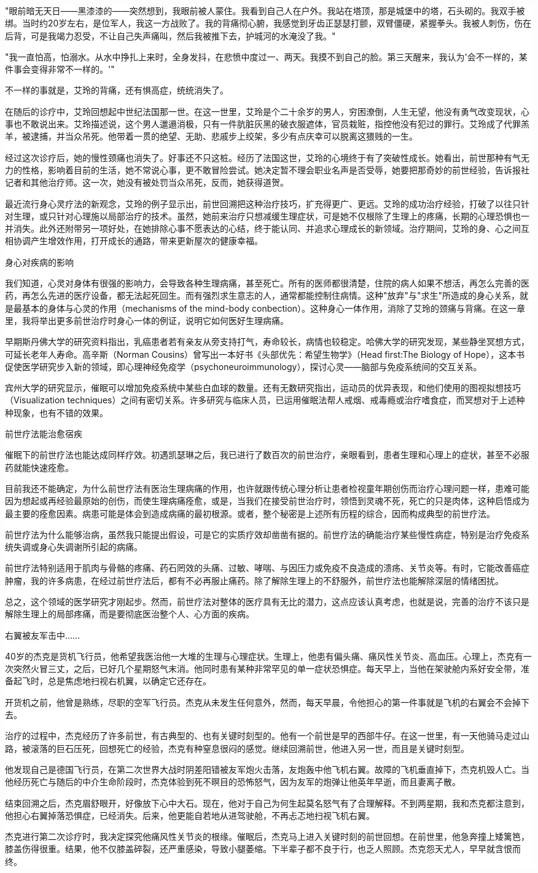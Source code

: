 "眼前暗无天日——黑漆漆的——突然想到，我眼前被人蒙住。我看到自己人在户外。我站在塔顶，那是城堡中的塔，石头砌的。我双手被绑。当时约20岁左右，是位军人，我这一方战败了。我的背痛彻心腑，我感觉到牙齿正瑟瑟打颤，双臂僵硬，紧握拳头。我被人刺伤，伤在后背，可是我竭力忍受，不让自己失声痛叫，然后我被推下去，护城河的水淹没了我。"

"我一直怕高，怕溺水。从水中挣扎上来时，全身发抖，在悲愤中度过一、两天。我摸不到自己的脸。第三天醒来，我认为'会不一样的，某件事会变得非常不一样的。'"

不一样的事就是，艾玲的背痛，还有惧高症，统统消失了。

在随后的诊疗中，艾玲回想起中世纪法国那一世。在这一世里，艾玲是个二十余岁的男人，穷困潦倒，人生无望，他没有勇气改变现状，心事也不敢说出来。艾玲描述说，这个男人邋遢消极，只有一件肮脏灰黑的破衣服遮体，官员栽赃，指控他没有犯过的罪行。艾玲成了代罪羔羊，被逮捕，并当众吊死。他带着一贯的绝望、无助、悲戚步上绞架，多少有点庆幸可以脱离这猥贱的一生。

经过这次诊疗后，她的慢性颈痛也消失了。好事还不只这桩。经历了法国这世，艾玲的心境终于有了突破性成长。她看出，前世那种有气无力的性格，影响着目前的生活，她不常说心事，更不敢冒险尝试。她决定暂不理会职业名声是否受辱，她要把那奇妙的前世经验，告诉报社记者和其他治疗师。这一次，她没有被处罚当众吊死，反而，她获得道贺。

最近流行身心灵疗法的新观念，艾玲的例子显示出，前世回溯把这种治疗技巧，扩充得更广、更远。艾玲的成功治疗经验，打破了以往只针对生理，或只针对心理施以局部治疗的技术。虽然，她前来治疗只想减缓生理症状，可是她不仅根除了生理上的疼痛，长期的心理恐惧也一并消失。此外还附带另一项好处，在她排除心事不愿表达的心结，终于能认同、并追求心理成长的新领域。治疗期间，艾玲的身、心之间互相协调产生增效作用，打开成长的通路，带来更新屋次的健康幸福。

身心对疾病的影响

我们知道，心灵对身体有很强的影响力，会导致各种生理病痛，甚至死亡。所有的医师都很清楚，住院的病人如果不想活，再怎么完善的医药，再怎么先进的医疗设备，都无法起死回生。而有强烈求生意志的人，通常都能控制住病情。这种"放弃"与"求生"所造成的身心关系，就是最基本的身体与心灵的作用（mechanisms of the mind-body conbection）。这种身心一体作用，消除了艾玲的颈痛与背痛。在这一章里，我将举出更多前世治疗时身心一体的例证，说明它如何医好生理病痛。

早期斯丹佛大学的研究资料指出，乳癌患者若有亲友从旁支持打气，寿命较长，病情也较稳定。哈佛大学的研究发现，某些静坐冥想方式，可延长老年人寿命。高辛斯（Norman Cousins）曾写出一本好书《头部优先：希望生物学》（Head first:The Biology of Hope），这本书促使医学研究步入新的领域，即心理神经免疫学（psychoneuroimmunology），探讨心灵——脑部与免疫系统间的交互关系。

宾州大学的研究显示，催眠可以增加免疫系统中某些白血球的数量。还有无数研究指出，运动员的优异表现，和他们使用的图视拟想技巧（Visualization techniques）之间有密切关系。许多研究与临床人员，已运用催眠法帮人戒烟、戒毒瘾或治疗嗜食症，而冥想对于上述种种现象，也有不错的效果。

前世疗法能治愈宿疾

催眠下的前世疗法也能达成同样疗效。初遇凯瑟琳之后，我已进行了数百次的前世治疗，亲眼看到，患者生理和心理上的症状，甚至不必服药就能快速痊愈。

目前我还不能确定，为什么前世疗法有医治生理病痛的作用，也许就跟传统心理分析让患者检视童年期创伤而治疗心理问题一样，患难可能因为想起或再经验最原始的创伤，而使生理病痛痊愈，或是，当我们在接受前世治疗时，领悟到灵魂不死，死亡的只是肉体，这种启悟成为最主要的痊愈因素。病患可能是体会到造成病痛的最初根源。或者，整个秘密是上述所有历程的综合，因而构成典型的前世疗法。

前世疗法为什么能够治病，虽然我只能提出假设，可是它的实质疗效却凿凿有据的。前世疗法的确能治疗某些慢性病症，特别是治疗免疫系统失调或身心失调谢所引起的病痛。

前世疗法特别适用于肌肉与骨骼的疼痛、药石罔效的头痛、过敏、哮喘、与因压力或免疫不良造成的溃疡、关节炎等。有时，它能改善癌症肿瘤，我的许多病患，在经过前世疗法后，都有不必再服止痛药。除了解除生理上的不舒服外，前世疗法也能解除深层的情绪困扰。

总之，这个领域的医学研究才刚起步。然而，前世疗法对整体的医疗具有无比的潜力，这点应该认真考虑，也就是说，完善的治疗不该只是解除生理上的局部疼痛，而是要彻底医治整个人、心方面的疾病。

右翼被友军击中……

40岁的杰克是货机飞行员，他希望我医治他一大堆的生理与心理症状。生理上，他患有偏头痛、痛风性关节炎、高血压。心理上，杰克有一次突然火冒三丈，之后，已好几个星期怒气末消。他同时患有某种非常罕见的单一症状恐惧症。每天早上，当他在架驶舱内系好安全带，准备起飞时，总是焦虑地扫视右机翼，以确定它还存在。

开货机之前，他曾是熟练，尽职的空军飞行员。杰克从未发生任何意外，然而，每天早晨，令他担心的第一件事就是飞机的右翼会不会掉下去。

治疗的过程中，杰克经历了许多前世，有古典型的、也有关键时刻型的。他有一个前世是早的西部牛仔。在这一世里，有一天他骑马走过山路，被滚落的巨石压死，回想死亡的经验，杰克有种窒息很闷的感觉。继续回溯前世，他进入另一世，而且是关键时刻型。

他发现自己是德国飞行员，在第二次世界大战时阴差阳错被友军炮火击落，友炮轰中他飞机右翼。故障的飞机垂直掉下，杰克机毁人亡。当他经历死亡与随后的中介生命阶段时，杰克体验到死不暝目的恐怖怒气，因为友军的炮弹让他英年早逝，而且妻离子散。

结束回溯之后，杰克眉舒眼开，好像放下心中大石。现在，他对于自己为何生起莫名怒气有了合理解释。不到两星期，我和杰克都注意到，他担心右翼掉落恐惧症，已经消失。后来，他更能自若地从进驾驶舱，不再忐忑地扫视飞机右翼。

杰克进行第二次诊疗时，我决定探究他痛风性关节炎的根缘。催眠后，杰克马上进入关键时刻的前世回想。在前世里，他急奔撞上矮篱笆，膝盖伤得很重。结果，他不仅膝盖碎裂，还严重感染，导致小腿萎缩。下半辈子都不良于行，也乏人照顾。杰克怨天尤人，早早就含恨而终。
